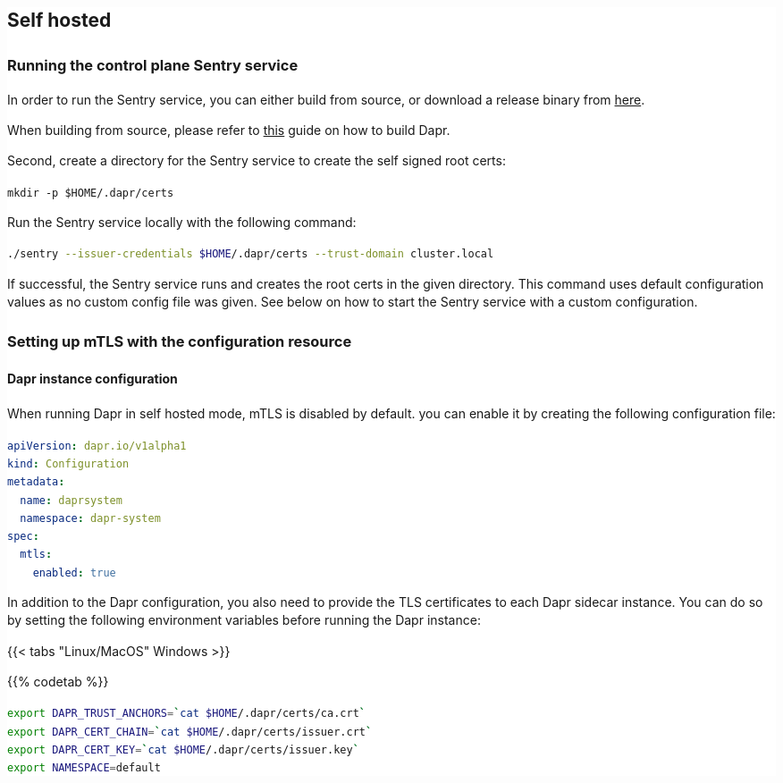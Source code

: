 ## Self hosted
### Running the control plane Sentry service

In order to run the Sentry service, you can either build from source, or download a release binary from [here](https://github.com/dapr/dapr/releases).

When building from source, please refer to [this](https://github.com/dapr/dapr/blob/master/docs/development/developing-dapr.md#build-the-dapr-binaries) guide on how to build Dapr.

Second, create a directory for the Sentry service to create the self signed root certs:

```
mkdir -p $HOME/.dapr/certs
```

Run the Sentry service locally with the following command:

```bash
./sentry --issuer-credentials $HOME/.dapr/certs --trust-domain cluster.local
```

If successful, the Sentry service runs and creates the root certs in the given directory.
This command uses default configuration values as no custom config file was given. See below on how to start the Sentry service with a custom configuration.

### Setting up mTLS with the configuration resource

#### Dapr instance configuration

When running Dapr in self hosted mode, mTLS is disabled by default. you can enable it by creating the following configuration file:

```yaml
apiVersion: dapr.io/v1alpha1
kind: Configuration
metadata:
  name: daprsystem
  namespace: dapr-system
spec:
  mtls:
    enabled: true
```

In addition to the Dapr configuration, you also need to provide the TLS certificates to each Dapr sidecar instance. You can do so by setting the following environment variables before running the Dapr instance:

{{< tabs "Linux/MacOS" Windows >}}

{{% codetab %}}
```bash
export DAPR_TRUST_ANCHORS=`cat $HOME/.dapr/certs/ca.crt`
export DAPR_CERT_CHAIN=`cat $HOME/.dapr/certs/issuer.crt`
export DAPR_CERT_KEY=`cat $HOME/.dapr/certs/issuer.key`
export NAMESPACE=default
```
